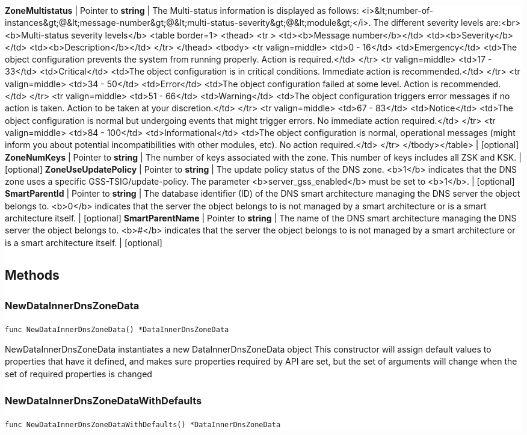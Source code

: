 **ZoneMultistatus** | Pointer to **string** | The Multi-status information is displayed as follows: &lt;i&gt;&amp;lt;number-of-instances&amp;gt;@&amp;lt;message-number&amp;gt;@&amp;lt;multi-status-severity&amp;gt;@&amp;lt;module&amp;gt;&lt;/i&gt;. The different severity levels are:&lt;br&gt;&lt;b&gt;Multi-status severity levels&lt;/b&gt;    &lt;table border&#x3D;1&gt;        &lt;thead&gt;        &lt;tr &gt;            &lt;td&gt;&lt;b&gt;Message number&lt;/b&gt;&lt;/td&gt;            &lt;td&gt;&lt;b&gt;Severity&lt;/b&gt;&lt;/td&gt;            &lt;td&gt;&lt;b&gt;Description&lt;/b&gt;&lt;/td&gt;        &lt;/tr&gt;        &lt;/thead&gt;        &lt;tbody&gt;        &lt;tr  valign&#x3D;middle&gt;            &lt;td&gt;0 - 16&lt;/td&gt;            &lt;td&gt;Emergency&lt;/td&gt;            &lt;td&gt;The object configuration prevents the system from running properly. Action is required.&lt;/td&gt;        &lt;/tr&gt;        &lt;tr  valign&#x3D;middle&gt;            &lt;td&gt;17 - 33&lt;/td&gt;            &lt;td&gt;Critical&lt;/td&gt;            &lt;td&gt;The object configuration is in critical conditions. Immediate action is recommended.&lt;/td&gt;        &lt;/tr&gt;        &lt;tr  valign&#x3D;middle&gt;            &lt;td&gt;34 - 50&lt;/td&gt;            &lt;td&gt;Error&lt;/td&gt;            &lt;td&gt;The object configuration failed at some level. Action is recommended.&lt;/td&gt;        &lt;/tr&gt;        &lt;tr  valign&#x3D;middle&gt;            &lt;td&gt;51 - 66&lt;/td&gt;            &lt;td&gt;Warning&lt;/td&gt;            &lt;td&gt;The object configuration triggers error messages if no action is taken. Action to be taken at your discretion.&lt;/td&gt;        &lt;/tr&gt;        &lt;tr  valign&#x3D;middle&gt;            &lt;td&gt;67 - 83&lt;/td&gt;            &lt;td&gt;Notice&lt;/td&gt;            &lt;td&gt;The object configuration is normal but undergoing events that might trigger errors. No immediate action required.&lt;/td&gt;        &lt;/tr&gt;        &lt;tr  valign&#x3D;middle&gt;            &lt;td&gt;84 - 100&lt;/td&gt;            &lt;td&gt;Informational&lt;/td&gt;            &lt;td&gt;The object configuration is normal, operational messages (might inform you about potential incompatibilities with other modules, etc). No action required.&lt;/td&gt;        &lt;/tr&gt;        &lt;/tbody&gt;&lt;/table&gt; | [optional] 
**ZoneNumKeys** | Pointer to **string** | The number of keys associated with the zone. This number of keys includes all ZSK and KSK. | [optional] 
**ZoneUseUpdatePolicy** | Pointer to **string** | The update policy status of the DNS zone. &lt;b&gt;1&lt;/b&gt; indicates that the DNS zone uses a specific GSS-TSIG/update-policy. The parameter &lt;b&gt;server_gss_enabled&lt;/b&gt; must be set to &lt;b&gt;1&lt;/b&gt;. | [optional] 
**SmartParentId** | Pointer to **string** | The database identifier (ID) of the DNS smart architecture managing the DNS server the object belongs to. &lt;b&gt;0&lt;/b&gt; indicates that the server the object belongs to is not managed by a smart architecture or is a smart architecture itself. | [optional] 
**SmartParentName** | Pointer to **string** | The name of the DNS smart architecture managing the DNS server the object belongs to. &lt;b&gt;#&lt;/b&gt; indicates that the server the object belongs to is not managed by a smart architecture or is a smart architecture itself. | [optional] 

## Methods

### NewDataInnerDnsZoneData

`func NewDataInnerDnsZoneData() *DataInnerDnsZoneData`

NewDataInnerDnsZoneData instantiates a new DataInnerDnsZoneData object
This constructor will assign default values to properties that have it defined,
and makes sure properties required by API are set, but the set of arguments
will change when the set of required properties is changed

### NewDataInnerDnsZoneDataWithDefaults

`func NewDataInnerDnsZoneDataWithDefaults() *DataInnerDnsZoneData`
